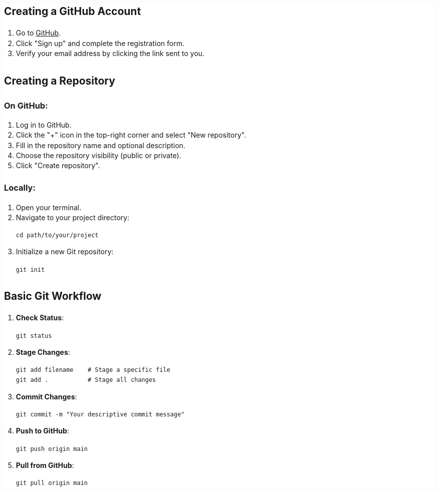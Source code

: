 ## Creating a GitHub Account

1. Go to [GitHub](https://github.com/).
2. Click "Sign up" and complete the registration form.
3. Verify your email address by clicking the link sent to you.

## Creating a Repository

### On GitHub:

1. Log in to GitHub.
2. Click the "+" icon in the top-right corner and select "New repository".
3. Fill in the repository name and optional description.
4. Choose the repository visibility (public or private).
5. Click "Create repository".

### Locally:

1. Open your terminal.
2. Navigate to your project directory:
   ```
   cd path/to/your/project
   ```
3. Initialize a new Git repository:
   ```
   git init
   ```

## Basic Git Workflow

1. **Check Status**:
   ```
   git status
   ```

2. **Stage Changes**:
   ```
   git add filename    # Stage a specific file
   git add .           # Stage all changes
   ```

3. **Commit Changes**:
   ```
   git commit -m "Your descriptive commit message"
   ```

4. **Push to GitHub**:
   ```
   git push origin main
   ```

5. **Pull from GitHub**:
   ```
   git pull origin main
   ```
